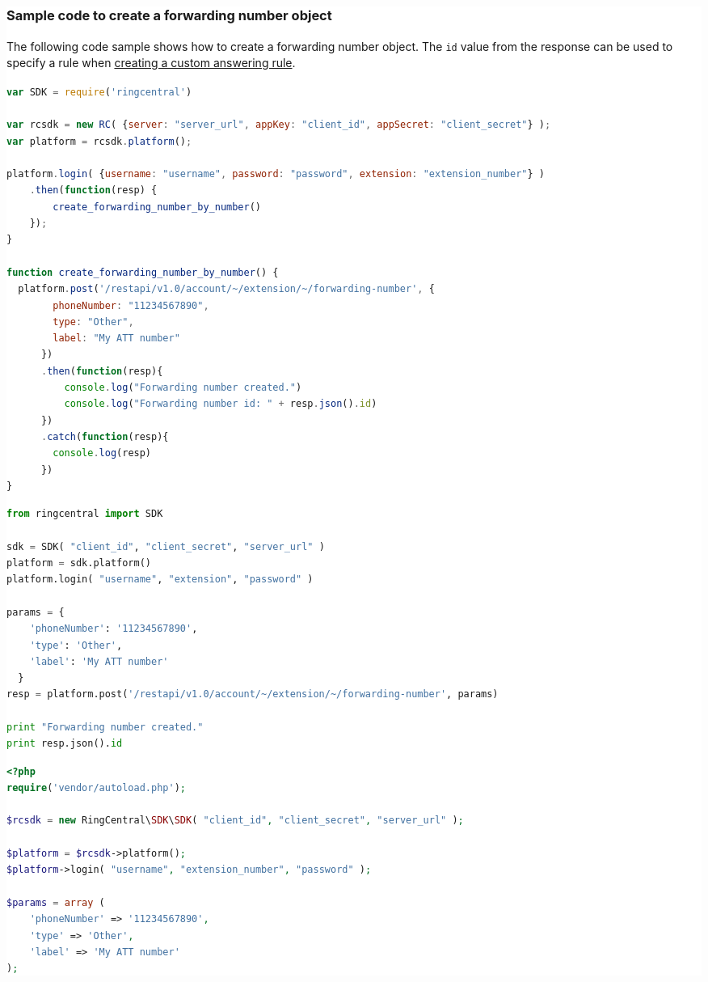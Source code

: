 ### Sample code to create a forwarding number object

The following code sample shows how to create a forwarding number object. The `id` value from the response can be used to specify a rule when [creating a custom answering rule](../user-answering-rules/).

```javascript tab="JavaScript"
var SDK = require('ringcentral')

var rcsdk = new RC( {server: "server_url", appKey: "client_id", appSecret: "client_secret"} );
var platform = rcsdk.platform();

platform.login( {username: "username", password: "password", extension: "extension_number"} )
    .then(function(resp) {
        create_forwarding_number_by_number()
    });
}

function create_forwarding_number_by_number() {
  platform.post('/restapi/v1.0/account/~/extension/~/forwarding-number', {
        phoneNumber: "11234567890",
        type: "Other",
        label: "My ATT number"
      })
      .then(function(resp){
          console.log("Forwarding number created.")
          console.log("Forwarding number id: " + resp.json().id)
      })
      .catch(function(resp){
        console.log(resp)
      })
}
```

```python tab="Python"
from ringcentral import SDK

sdk = SDK( "client_id", "client_secret", "server_url" )
platform = sdk.platform()
platform.login( "username", "extension", "password" )

params = {
    'phoneNumber': '11234567890',
    'type': 'Other',
    'label': 'My ATT number'
  }
resp = platform.post('/restapi/v1.0/account/~/extension/~/forwarding-number', params)

print "Forwarding number created."
print resp.json().id
```

```php tab="PHP"
<?php
require('vendor/autoload.php');

$rcsdk = new RingCentral\SDK\SDK( "client_id", "client_secret", "server_url" );

$platform = $rcsdk->platform();
$platform->login( "username", "extension_number", "password" );

$params = array (
    'phoneNumber' => '11234567890',
    'type' => 'Other',
    'label' => 'My ATT number'
);
```